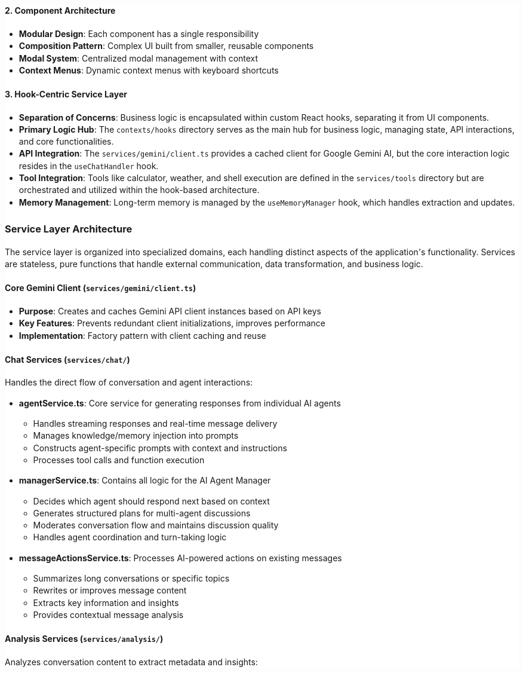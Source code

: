 #### 2. Component Architecture
- **Modular Design**: Each component has a single responsibility
- **Composition Pattern**: Complex UI built from smaller, reusable components
- **Modal System**: Centralized modal management with context
- **Context Menus**: Dynamic context menus with keyboard shortcuts

#### 3. Hook-Centric Service Layer
- **Separation of Concerns**: Business logic is encapsulated within custom React hooks, separating it from UI components.
- **Primary Logic Hub**: The `contexts/hooks` directory serves as the main hub for business logic, managing state, API interactions, and core functionalities.
- **API Integration**: The `services/gemini/client.ts` provides a cached client for Google Gemini AI, but the core interaction logic resides in the `useChatHandler` hook.
- **Tool Integration**: Tools like calculator, weather, and shell execution are defined in the `services/tools` directory but are orchestrated and utilized within the hook-based architecture.
- **Memory Management**: Long-term memory is managed by the `useMemoryManager` hook, which handles extraction and updates.

### Service Layer Architecture

The service layer is organized into specialized domains, each handling distinct aspects of the application's functionality. Services are stateless, pure functions that handle external communication, data transformation, and business logic.

#### Core Gemini Client (`services/gemini/client.ts`)
- **Purpose**: Creates and caches Gemini API client instances based on API keys
- **Key Features**: Prevents redundant client initializations, improves performance
- **Implementation**: Factory pattern with client caching and reuse

#### Chat Services (`services/chat/`)
Handles the direct flow of conversation and agent interactions:

- **agentService.ts**: Core service for generating responses from individual AI agents
  - Handles streaming responses and real-time message delivery
  - Manages knowledge/memory injection into prompts
  - Constructs agent-specific prompts with context and instructions
  - Processes tool calls and function execution

- **managerService.ts**: Contains all logic for the AI Agent Manager
  - Decides which agent should respond next based on context
  - Generates structured plans for multi-agent discussions
  - Moderates conversation flow and maintains discussion quality
  - Handles agent coordination and turn-taking logic

- **messageActionsService.ts**: Processes AI-powered actions on existing messages
  - Summarizes long conversations or specific topics
  - Rewrites or improves message content
  - Extracts key information and insights
  - Provides contextual message analysis

#### Analysis Services (`services/analysis/`)
Analyzes conversation content to extract metadata and insights:
